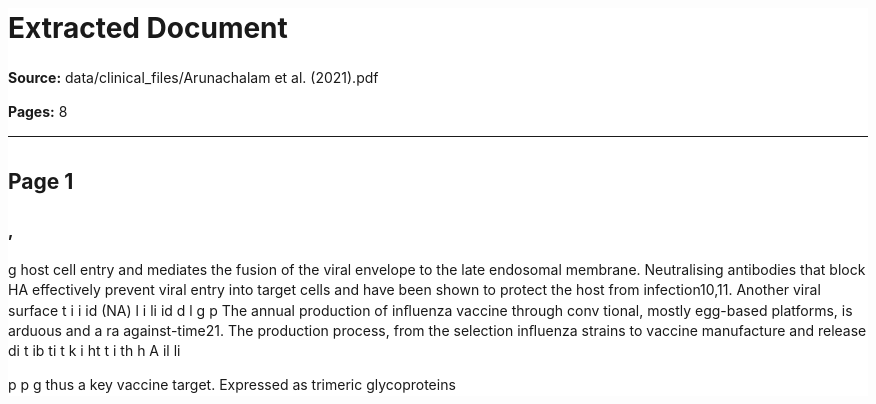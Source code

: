 # Extracted Document

**Source:** data/clinical_files/Arunachalam et al. (2021).pdf

**Pages:** 8

---


## Page 1


### ,
g
host cell entry and mediates the fusion of the viral envelope to the
late endosomal membrane. Neutralising antibodies that block HA
effectively prevent viral entry into target cells and have been
shown to protect the host from infection10,11. Another viral surface
t i
i id
(NA)
l
i li
id
d
l
g
p
The annual production of inﬂuenza vaccine through conv
tional, mostly egg-based platforms, is arduous and a ra
against-time21. The production process, from the selection
inﬂuenza
strains
to
vaccine
manufacture
and
release
di t ib ti
t k
i ht t
i
th
h
A il
li

p
p
g
thus a key vaccine target. Expressed as trimeric glycoproteins
